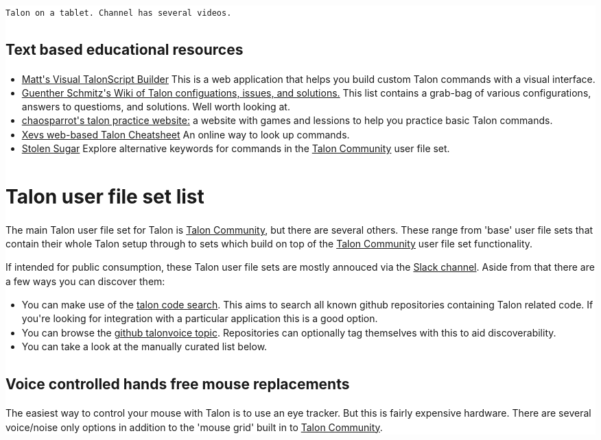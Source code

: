     Talon on a tablet. Channel has several videos.

## Text based educational resources

-   [Matt's Visual TalonScript
    Builder](https://visual-talonscript.pages.dev) This is a web
    application that helps you build custom Talon commands with a visual
    interface.
-   [Guenther Schmitz's Wiki of Talon configuations, issues, and
    solutions.](https://wiki.gpunktschmitz.com/index.php/Talon) This
    list contains a grab-bag of various configurations, answers to
    questioms, and solutions. Well worth looking at.
-   [chaosparrot's talon practice
    website:](https://chaosparrot.github.io/talon_practice) a website
    with games and lessions to help you practice basic Talon commands.
-   [Xevs web-based Talon
    Cheatsheet](https://talon-knausj-cheatsheet.netlify.app/) An online
    way to look up commands.
-   [Stolen Sugar](https://www.stolensugar.com/) Explore alternative
    keywords for commands in the [Talon
    Community](https://github.com/talonhub/community) user file set.

# Talon user file set list

The main Talon user file set for Talon is [Talon
Community](https://github.com/talonhub/community), but there are several
others. These range from 'base' user file sets that contain their whole
Talon setup through to sets which build on top of the [Talon
Community](https://github.com/talonhub/community) user file set
functionality.

If intended for public consumption, these Talon user file sets are
mostly annouced via the [Slack channel](https://talonvoice.com/chat).
Aside from that there are a few ways you can discover them:

-   You can make use of the [talon code
    search](https://search.talonvoice.com/search/). This aims to search
    all known github repositories containing Talon related code. If
    you're looking for integration with a particular application this is
    a good option.
-   You can browse the [github talonvoice
    topic](https://github.com/topics/talonvoice). Repositories can
    optionally tag themselves with this to aid discoverability.
-   You can take a look at the manually curated list below.

## Voice controlled hands free mouse replacements

The easiest way to control your mouse with Talon is to use an eye
tracker. But this is fairly expensive hardware. There are several
voice/noise only options in addition to the 'mouse grid' built in to
[Talon Community](https://github.com/talonhub/community).

